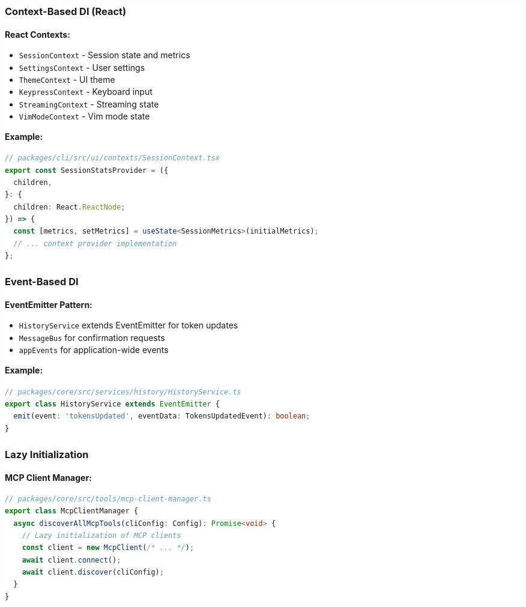 ### Context-Based DI (React)

**React Contexts:**

- `SessionContext` - Session state and metrics
- `SettingsContext` - User settings
- `ThemeContext` - UI theme
- `KeypressContext` - Keyboard input
- `StreamingContext` - Streaming state
- `VimModeContext` - Vim mode state

**Example:**

```typescript
// packages/cli/src/ui/contexts/SessionContext.tsx
export const SessionStatsProvider = ({
  children,
}: {
  children: React.ReactNode;
}) => {
  const [metrics, setMetrics] = useState<SessionMetrics>(initialMetrics);
  // ... context provider implementation
};
```

### Event-Based DI

**EventEmitter Pattern:**

- `HistoryService` extends EventEmitter for token updates
- `MessageBus` for confirmation requests
- `appEvents` for application-wide events

**Example:**

```typescript
// packages/core/src/services/history/HistoryService.ts
export class HistoryService extends EventEmitter {
  emit(event: 'tokensUpdated', eventData: TokensUpdatedEvent): boolean;
}
```

### Lazy Initialization

**MCP Client Manager:**

```typescript
// packages/core/src/tools/mcp-client-manager.ts
export class McpClientManager {
  async discoverAllMcpTools(cliConfig: Config): Promise<void> {
    // Lazy initialization of MCP clients
    const client = new McpClient(/* ... */);
    await client.connect();
    await client.discover(cliConfig);
  }
}
```
